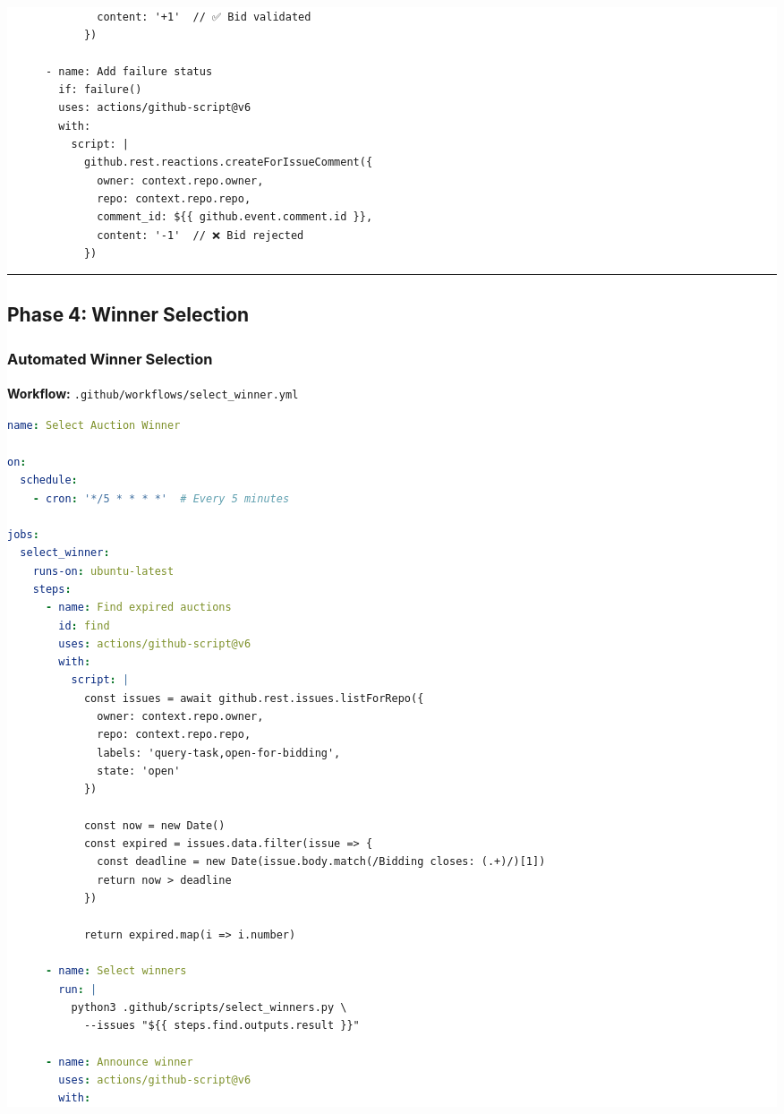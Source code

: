 ```
              content: '+1'  // ✅ Bid validated
            })

      - name: Add failure status
        if: failure()
        uses: actions/github-script@v6
        with:
          script: |
            github.rest.reactions.createForIssueComment({
              owner: context.repo.owner,
              repo: context.repo.repo,
              comment_id: ${{ github.event.comment.id }},
              content: '-1'  // ❌ Bid rejected
            })
```

---

## Phase 4: Winner Selection

### Automated Winner Selection

**Workflow:** `.github/workflows/select_winner.yml`

```yaml
name: Select Auction Winner

on:
  schedule:
    - cron: '*/5 * * * *'  # Every 5 minutes

jobs:
  select_winner:
    runs-on: ubuntu-latest
    steps:
      - name: Find expired auctions
        id: find
        uses: actions/github-script@v6
        with:
          script: |
            const issues = await github.rest.issues.listForRepo({
              owner: context.repo.owner,
              repo: context.repo.repo,
              labels: 'query-task,open-for-bidding',
              state: 'open'
            })

            const now = new Date()
            const expired = issues.data.filter(issue => {
              const deadline = new Date(issue.body.match(/Bidding closes: (.+)/)[1])
              return now > deadline
            })

            return expired.map(i => i.number)

      - name: Select winners
        run: |
          python3 .github/scripts/select_winners.py \
            --issues "${{ steps.find.outputs.result }}"

      - name: Announce winner
        uses: actions/github-script@v6
        with:
```